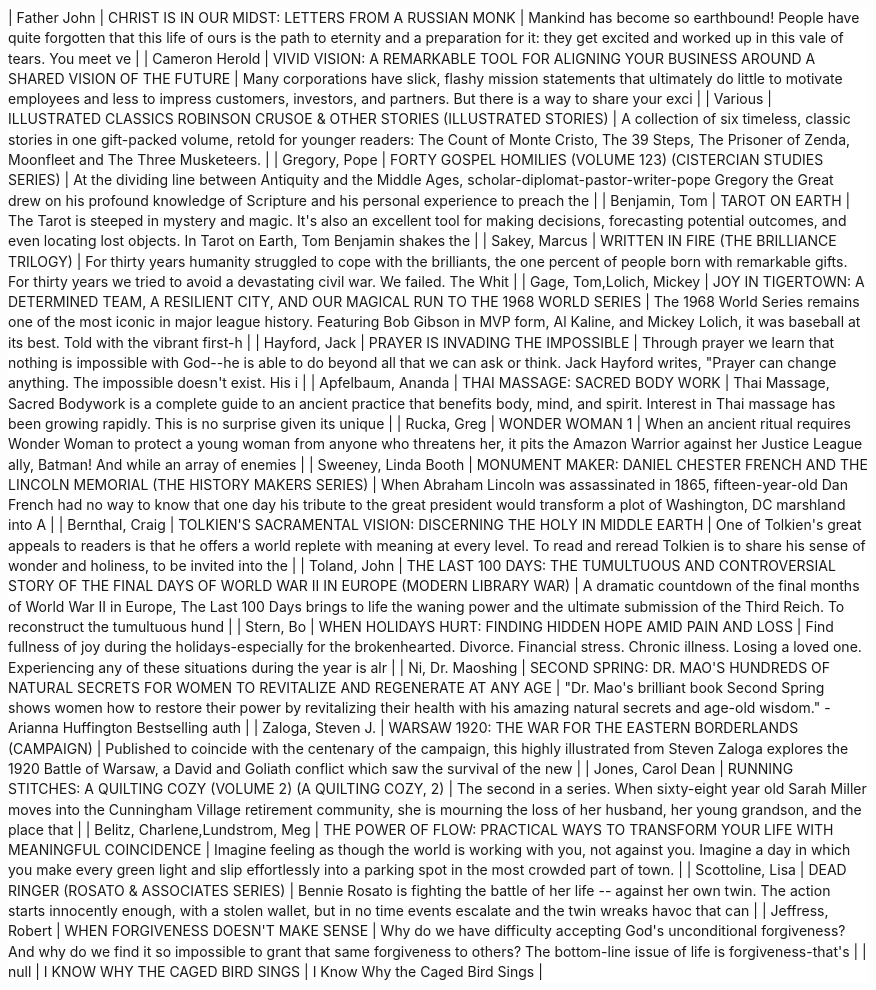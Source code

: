| Father John | CHRIST IS IN OUR MIDST: LETTERS FROM A RUSSIAN MONK | Mankind has become so earthbound! People have quite forgotten that this life of ours is the path to eternity and a preparation for it: they get excited and worked up in this vale of tears. You meet ve |
| Cameron Herold | VIVID VISION: A REMARKABLE TOOL FOR ALIGNING YOUR BUSINESS AROUND A SHARED VISION OF THE FUTURE | Many corporations have slick, flashy mission statements that ultimately do little to motivate employees and less to impress customers, investors, and partners.    But there is a way to share your exci |
| Various | ILLUSTRATED CLASSICS ROBINSON CRUSOE &AMP; OTHER STORIES (ILLUSTRATED STORIES) | A collection of six timeless, classic stories in one gift-packed volume, retold for younger readers: The Count of Monte Cristo, The 39 Steps, The Prisoner of Zenda, Moonfleet and The Three Musketeers. |
| Gregory, Pope | FORTY GOSPEL HOMILIES (VOLUME 123) (CISTERCIAN STUDIES SERIES) | At the dividing line between Antiquity and the Middle Ages, scholar-diplomat-pastor-writer-pope Gregory the Great drew on his profound knowledge of Scripture and his personal experience to preach the  |
| Benjamin, Tom | TAROT ON EARTH | The Tarot is steeped in mystery and magic. It's also an excellent tool for making decisions, forecasting potential outcomes, and even locating lost objects. In Tarot on Earth, Tom Benjamin shakes the  |
| Sakey, Marcus | WRITTEN IN FIRE (THE BRILLIANCE TRILOGY) |  For thirty years humanity struggled to cope with the brilliants, the one percent of people born with remarkable gifts. For thirty years we tried to avoid a devastating civil war. We failed.  The Whit |
| Gage, Tom,Lolich, Mickey | JOY IN TIGERTOWN: A DETERMINED TEAM, A RESILIENT CITY, AND OUR MAGICAL RUN TO THE 1968 WORLD SERIES | The 1968 World Series remains one of the most iconic in major league history. Featuring Bob Gibson in MVP form, Al Kaline, and Mickey Lolich, it was baseball at its best. Told with the vibrant first-h |
| Hayford, Jack | PRAYER IS INVADING THE IMPOSSIBLE | Through prayer we learn that nothing is impossible with God--he is able to do beyond all that we can ask or think. Jack Hayford writes, "Prayer can change anything. The impossible doesn't exist. His i |
| Apfelbaum, Ananda | THAI MASSAGE: SACRED BODY WORK | Thai Massage, Sacred Bodywork is a complete guide to an ancient practice that benefits body, mind, and spirit.   Interest in Thai massage has been growing rapidly. This is no surprise given its unique |
| Rucka, Greg | WONDER WOMAN 1 | When an ancient ritual requires Wonder Woman to protect a young woman from anyone who threatens her, it pits the Amazon Warrior against her Justice League ally, Batman!   And while an array of enemies |
| Sweeney, Linda Booth | MONUMENT MAKER: DANIEL CHESTER FRENCH AND THE LINCOLN MEMORIAL (THE HISTORY MAKERS SERIES) |  When Abraham Lincoln was assassinated in 1865, fifteen-year-old Dan French had no way to know that one day his tribute to the great president would transform a plot of Washington, DC marshland into A |
| Bernthal, Craig | TOLKIEN'S SACRAMENTAL VISION: DISCERNING THE HOLY IN MIDDLE EARTH | One of Tolkien's great appeals to readers is that he offers a world replete with meaning at every level. To read and reread Tolkien is to share his sense of wonder and holiness, to be invited into the |
| Toland, John | THE LAST 100 DAYS: THE TUMULTUOUS AND CONTROVERSIAL STORY OF THE FINAL DAYS OF WORLD WAR II IN EUROPE (MODERN LIBRARY WAR) | A dramatic countdown of the final months of World War II in Europe, The Last 100 Days brings to life the waning power and the ultimate submission of the Third Reich. To reconstruct the tumultuous hund |
| Stern, Bo | WHEN HOLIDAYS HURT: FINDING HIDDEN HOPE AMID PAIN AND LOSS |  Find fullness of joy during the holidays-especially for the brokenhearted.  Divorce. Financial stress. Chronic illness. Losing a loved one. Experiencing any of these situations during the year is alr |
| Ni, Dr. Maoshing | SECOND SPRING: DR. MAO'S HUNDREDS OF NATURAL SECRETS FOR WOMEN TO REVITALIZE AND REGENERATE AT ANY AGE | "Dr. Mao's brilliant book Second Spring shows women how to restore their power by revitalizing their health with his amazing natural secrets and age-old wisdom." -Arianna Huffington   Bestselling auth |
| Zaloga, Steven J. | WARSAW 1920: THE WAR FOR THE EASTERN BORDERLANDS (CAMPAIGN) |  Published to coincide with the centenary of the campaign, this highly illustrated from Steven Zaloga explores the 1920 Battle of Warsaw, a David and Goliath conflict which saw the survival of the new |
| Jones, Carol Dean | RUNNING STITCHES: A QUILTING COZY (VOLUME 2) (A QUILTING COZY, 2) |  The second in a series. When sixty-eight year old Sarah Miller moves into the Cunningham Village retirement community, she is mourning the loss of her husband, her young grandson, and the place that  |
| Belitz, Charlene,Lundstrom, Meg | THE POWER OF FLOW: PRACTICAL WAYS TO TRANSFORM YOUR LIFE WITH MEANINGFUL COINCIDENCE | Imagine feeling as though the world is working with you, not against you. Imagine a day in which you make every green light and slip effortlessly into a parking spot in the most crowded part of town.  |
| Scottoline, Lisa | DEAD RINGER (ROSATO &AMP; ASSOCIATES SERIES) |  Bennie Rosato is fighting the battle of her life -- against her own twin. The action starts innocently enough, with a stolen wallet, but in no time events escalate and the twin wreaks havoc that can  |
| Jeffress, Robert | WHEN FORGIVENESS DOESN'T MAKE SENSE | Why do we have difficulty accepting God's unconditional forgiveness? And why do we find it so impossible to grant that same forgiveness to others?  The bottom-line issue of life is forgiveness-that's  |
| null | I KNOW WHY THE CAGED BIRD SINGS | I Know Why the Caged Bird Sings |